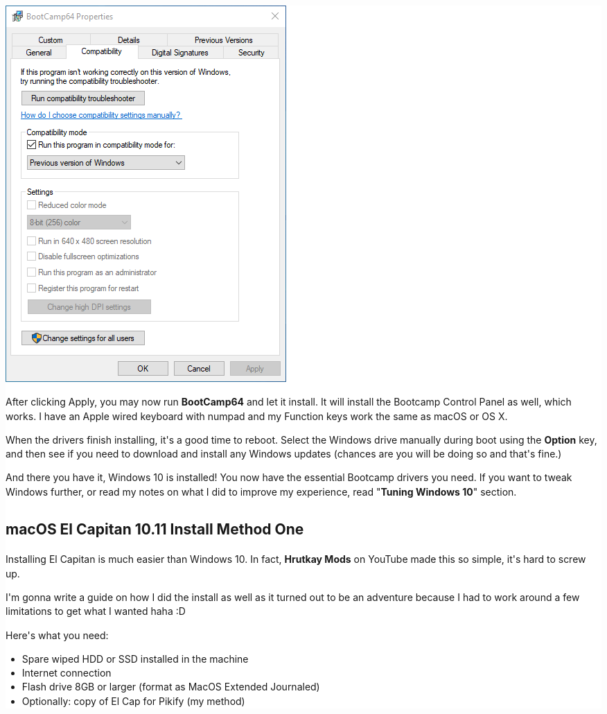 ![mac pro 2006 bootcamp drivers windows10 64 bit 2](https://raw.githubusercontent.com/sjrmac/youtube-tech-projects/main/2006_mac_pro_in_2020/Screenshot%202020-12-30%20221222.png)

After clicking Apply, you may now run **BootCamp64** and let it install. It will install the Bootcamp Control Panel as well, which works. I have an Apple wired keyboard with numpad and my Function keys work the same as macOS or OS X.

When the drivers finish installing, it's a good time to reboot. Select the Windows drive manually during boot using the **Option** key, and then see if you need to download and install any Windows updates (chances are you will be doing so and that's fine.)

And there you have it, Windows 10 is installed! You now have the essential Bootcamp drivers you need. If you want to tweak Windows further, or read my notes on what I did to improve my experience, read "**Tuning Windows 10**" section.

## macOS El Capitan 10.11 Install Method One
Installing El Capitan is much easier than Windows 10. In fact, **Hrutkay Mods** on YouTube made this so simple, it's hard to screw up.

I'm gonna write a guide on how I did the install as well as it turned out to be an adventure because I had to work around a few limitations to get what I wanted haha :D

Here's what you need:
 - Spare wiped HDD or SSD installed in the machine
 - Internet connection
 - Flash drive 8GB or larger (format as MacOS Extended Journaled)
 - Optionally: copy of El Cap for Pikify (my method)
